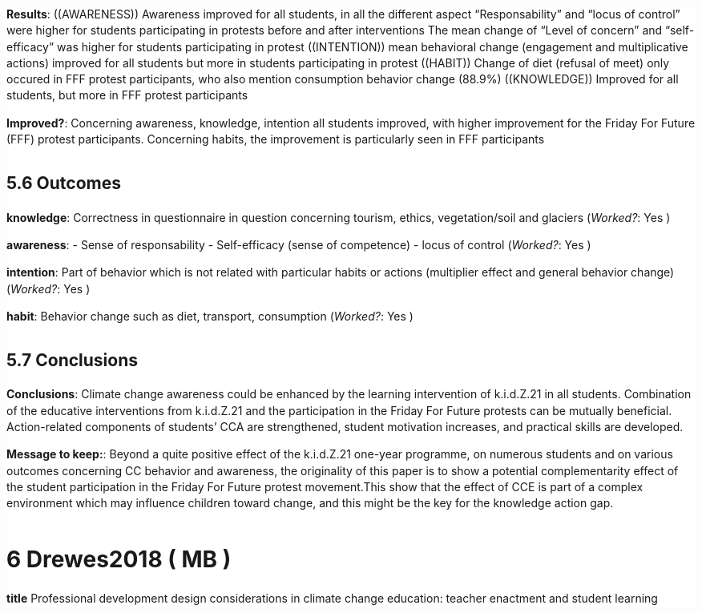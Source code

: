 **Results**: ((AWARENESS)) Awareness improved for all students, in all
the different aspect “Responsability” and “locus of control” were higher
for students participating in protests before and after interventions
The mean change of “Level of concern” and “self-efficacy” was higher for
students participating in protest ((INTENTION)) mean behavioral change
(engagement and multiplicative actions) improved for all students but
more in students participating in protest ((HABIT)) Change of diet
(refusal of meet) only occured in FFF protest participants, who also
mention consumption behavior change (88.9%) ((KNOWLEDGE)) Improved for
all students, but more in FFF protest participants

**Improved?**: Concerning awareness, knowledge, intention all students
improved, with higher improvement for the Friday For Future (FFF)
protest participants. Concerning habits, the improvement is particularly
seen in FFF participants

## 5.6 Outcomes

**knowledge**: Correctness in questionnaire in question concerning
tourism, ethics, vegetation/soil and glaciers (*Worked?*: Yes )

**awareness**: - Sense of responsability - Self-efficacy (sense of
competence) - locus of control (*Worked?*: Yes )

**intention**: Part of behavior which is not related with particular
habits or actions (multiplier effect and general behavior change)
(*Worked?*: Yes )

**habit**: Behavior change such as diet, transport, consumption
(*Worked?*: Yes )

## 5.7 Conclusions

**Conclusions**: Climate change awareness could be enhanced by the
learning intervention of k.i.d.Z.21 in all students. Combination of the
educative interventions from k.i.d.Z.21 and the participation in the
Friday For Future protests can be mutually beneficial. Action-related
components of students’ CCA are strengthened, student motivation
increases, and practical skills are developed.

**Message to keep:**: Beyond a quite positive effect of the k.i.d.Z.21
one-year programme, on numerous students and on various outcomes
concerning CC behavior and awareness, the originality of this paper is
to show a potential complementarity effect of the student participation
in the Friday For Future protest movement.This show that the effect of
CCE is part of a complex environment which may influence children toward
change, and this might be the key for the knowledge action gap.

# 6 Drewes2018 ( MB )

**title** Professional development design considerations in climate
change education: teacher enactment and student learning
